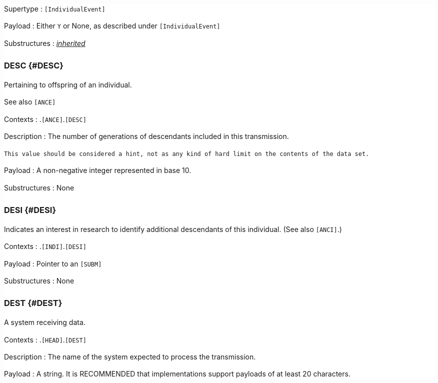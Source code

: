 Supertype
:   `[IndividualEvent]`

Payload
:   Either `Y` or None, as described under `[IndividualEvent]`

Substructures
:   [*inherited*](#IndividualEvent)


### DESC   {#DESC}

Pertaining to offspring of an individual.

See also `[ANCE]`

Contexts
:   .`[ANCE]`.`[DESC]`

Description
:   The number of generations of descendants included in this transmission.

    This value should be considered a hint, not as any kind of hard limit on the contents of the data set.

Payload
:   A non-negative integer represented in base 10.

Substructures
:   None


### DESI   {#DESI}

Indicates an interest in research to identify additional descendants of this individual. (See also `[ANCI]`.)

Contexts
:   .`[INDI]`.`[DESI]`

Payload
:   Pointer to an `[SUBM]`

Substructures
:   None


### DEST   {#DEST}

A system receiving data.

Contexts
:   .`[HEAD]`.`[DEST]`

Description
:   The name of the system expected to process the transmission.

Payload
:   A string. It is RECOMMENDED that implementations support payloads of at least 20 characters.
